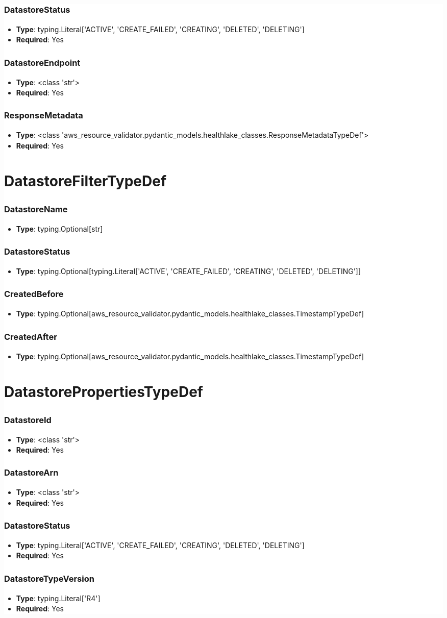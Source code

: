 ### DatastoreStatus
- **Type**: typing.Literal['ACTIVE', 'CREATE_FAILED', 'CREATING', 'DELETED', 'DELETING']
- **Required**: Yes

### DatastoreEndpoint
- **Type**: <class 'str'>
- **Required**: Yes

### ResponseMetadata
- **Type**: <class 'aws_resource_validator.pydantic_models.healthlake_classes.ResponseMetadataTypeDef'>
- **Required**: Yes


# DatastoreFilterTypeDef

### DatastoreName
- **Type**: typing.Optional[str]

### DatastoreStatus
- **Type**: typing.Optional[typing.Literal['ACTIVE', 'CREATE_FAILED', 'CREATING', 'DELETED', 'DELETING']]

### CreatedBefore
- **Type**: typing.Optional[aws_resource_validator.pydantic_models.healthlake_classes.TimestampTypeDef]

### CreatedAfter
- **Type**: typing.Optional[aws_resource_validator.pydantic_models.healthlake_classes.TimestampTypeDef]


# DatastorePropertiesTypeDef

### DatastoreId
- **Type**: <class 'str'>
- **Required**: Yes

### DatastoreArn
- **Type**: <class 'str'>
- **Required**: Yes

### DatastoreStatus
- **Type**: typing.Literal['ACTIVE', 'CREATE_FAILED', 'CREATING', 'DELETED', 'DELETING']
- **Required**: Yes

### DatastoreTypeVersion
- **Type**: typing.Literal['R4']
- **Required**: Yes
